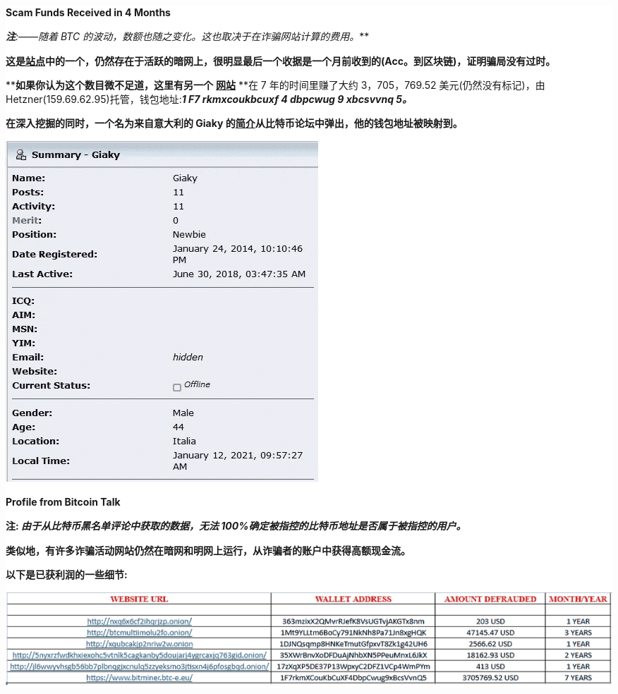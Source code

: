 ****Scam Funds Received in 4 Months****

*****注****:——随着 BTC 的波动，数额也随之变化。这也取决于在诈骗网站计算的费用。***

**这是[站点](http://7bufgxtufnnnbm6zumtct7g3pcrcieo75lb732jiqnahgao5jv2yksqd.onion)中的一个，仍然存在于活跃的暗网上，很明显最后一个收据是一个月前收到的(Acc。到区块链)，证明骗局没有过时。**

****如果你认为这个数目微不足道，这里有另一个** [**网站**](https://www.bitminer.btc-e.eu/) **在 7 年的时间里赚了大约 3，705，769.52 美元(仍然没有标记)，由 Hetzner(159.69.62.95)托管，钱包地址:***1 F7 rkmxcoukbcuxf 4 dbpcwug 9 xbcsvvnq 5。***

**在深入挖掘的同时，一个名为来自意大利的 Giaky 的[简介](https://bitcointalk.org/index.php?action=profile;u=228307)从比特币论坛中弹出，他的钱包地址被映射到。**

**![](img/5fe7f1a702bde5f2f586b633a2e6b6bb.png)**

****Profile from Bitcoin Talk****

****注:** *由于从比特币黑名单评论中获取的数据，无法 100%确定被指控的比特币地址是否属于被指控的用户。***

**类似地，有许多诈骗活动网站仍然在暗网和明网上运行，从诈骗者的账户中获得高额现金流。**

**以下是已获利润的一些细节:**

**![](img/fac2fe37efedcb4d703411e3d271dc4a.png)**
